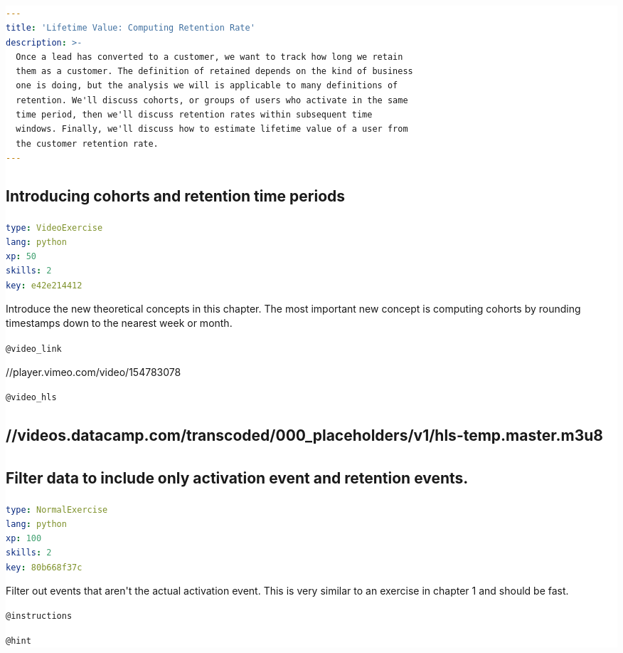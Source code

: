 ```yaml
---
title: 'Lifetime Value: Computing Retention Rate'
description: >-
  Once a lead has converted to a customer, we want to track how long we retain
  them as a customer. The definition of retained depends on the kind of business
  one is doing, but the analysis we will is applicable to many definitions of
  retention. We'll discuss cohorts, or groups of users who activate in the same
  time period, then we'll discuss retention rates within subsequent time
  windows. Finally, we'll discuss how to estimate lifetime value of a user from
  the customer retention rate.
---
```


## Introducing cohorts and retention time periods

```yaml
type: VideoExercise
lang: python
xp: 50
skills: 2
key: e42e214412
```

Introduce the new theoretical concepts in this chapter. The most important new concept is computing cohorts by rounding timestamps down to the nearest week or month. 

`@video_link`

//player.vimeo.com/video/154783078

`@video_hls`

//videos.datacamp.com/transcoded/000_placeholders/v1/hls-temp.master.m3u8
---

## Filter data to include only activation event and retention events.

```yaml
type: NormalExercise
lang: python
xp: 100
skills: 2
key: 80b668f37c
```

Filter out events that aren't the actual activation event. This is very similar to an exercise in chapter 1 and should be fast. 

`@instructions`


`@hint`

